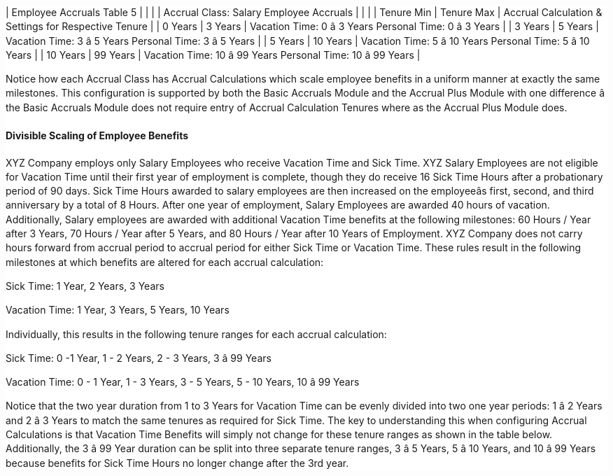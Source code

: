 | Employee Accruals Table 5 | | |
| Accrual Class: Salary Employee Accruals | | |
| Tenure Min | Tenure Max | Accrual Calculation & Settings for Respective Tenure |
| 0 Years | 3 Years | Vacation Time: 0 â 3 Years  Personal Time: 0 â 3 Years |
| 3 Years | 5 Years | Vacation Time: 3 â 5 Years  Personal Time: 3 â 5 Years |
| 5 Years | 10 Years | Vacation Time: 5 â 10 Years  Personal Time: 5 â 10 Years |
| 10 Years | 99 Years | Vacation Time: 10 â 99 Years  Personal Time: 10 â 99 Years |

Notice how each Accrual Class has Accrual Calculations which scale employee
benefits in a uniform manner at exactly the same milestones. This configuration
is supported by both the Basic Accruals Module and the Accrual Plus Module
with one difference â the Basic Accruals Module does not require entry
of Accrual Calculation Tenures where as the Accrual Plus Module does.

#### Divisible Scaling of Employee Benefits

XYZ Company employs only Salary Employees who receive Vacation Time
and Sick Time. XYZ Salary Employees are not eligible for Vacation Time
until their first year of employment is complete, though they do receive
16 Sick Time Hours after a probationary period of 90 days. Sick Time Hours
awarded to salary employees are then increased on the employeeâs first,
second, and third anniversary by a total of 8 Hours. After one year of
employment, Salary Employees are awarded 40 hours of vacation. Additionally,
Salary employees are awarded with additional Vacation Time benefits at
the following milestones: 60 Hours / Year after 3 Years, 70 Hours / Year
after 5 Years, and 80 Hours / Year after 10 Years of Employment. XYZ Company
does not carry hours forward from accrual period to accrual period for
either Sick Time or Vacation Time. These rules result in the following
milestones at which benefits are altered for each accrual calculation:

Sick Time:
1 Year, 2 Years, 3 Years

Vacation Time:
1 Year, 3 Years, 5 Years, 10 Years

Individually, this results in the following tenure ranges for each accrual
calculation:

Sick Time:
0 -1 Year, 1 - 2 Years, 2 - 3 Years, 3 â 99 Years

Vacation Time:
0 - 1 Year, 1 - 3 Years, 3 - 5 Years, 5 - 10 Years, 10 â 99 Years

Notice that the two year duration from 1 to 3 Years for Vacation Time
can be evenly divided into two one year periods: 1 â 2 Years and 2 â 3
Years to match the same tenures as required for Sick Time. The key to
understanding this when configuring Accrual Calculations is that Vacation
Time Benefits will simply not change for these tenure ranges as shown
in the table below. Additionally, the 3 â 99 Year duration can be split
into three separate tenure ranges, 3 â 5 Years, 5 â 10 Years, and 10 â
99 Years because benefits for Sick Time Hours no longer change after the
3rd year.
